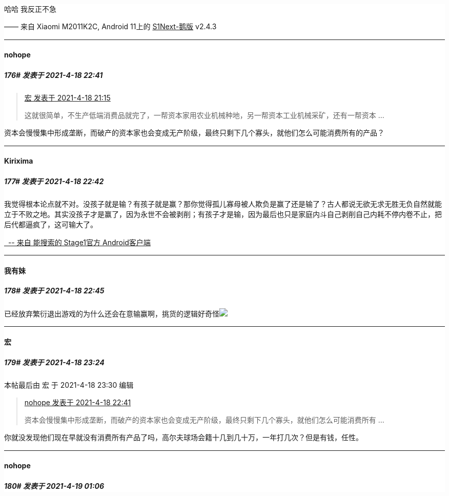 
哈哈 我反正不急

—— 来自 Xiaomi M2011K2C, Android 11上的 [S1Next-鹅版](https://github.com/ykrank/S1-Next/releases) v2.4.3


*****

####  nohope  
##### 176#       发表于 2021-4-18 22:41


<blockquote><a href="httphttps://bbs.saraba1st.com/2b/forum.php?mod=redirect&amp;goto=findpost&amp;pid=50979509&amp;ptid=1999565" target="_blank">宏 发表于 2021-4-18 21:15</a>

这就很简单，不生产低端消费品就完了，一帮资本家用农业机械种地，另一帮资本工业机械采矿，还有一帮资本 ...</blockquote>
资本会慢慢集中形成垄断，而破产的资本家也会变成无产阶级，最终只剩下几个寡头，就他们怎么可能消费所有的产品？


*****

####  Kirixima  
##### 177#       发表于 2021-4-18 22:42


我觉得根本论点就不对。没孩子就是输？有孩子就是赢？那你觉得孤儿寡母被人欺负是赢了还是输了？古人都说无欲无求无胜无负自然就能立于不败之地。其实没孩子才是赢了，因为永世不会被剥削；有孩子才是输，因为最后也只是家庭内斗自己剥削自己内耗不停内卷不止，把后代都逼疯了，这可输大了。

[  -- 来自 能搜索的 Stage1官方 Android客户端](https://www.coolapk.com/apk/140634)


*****

####  我有妹  
##### 178#       发表于 2021-4-18 22:45


已经放弃繁衍退出游戏的为什么还会在意输赢啊，挑货的逻辑好奇怪<img src="https://static.saraba1st.com/image/smiley/face2017/255.png" referrerpolicy="no-referrer">


*****

####  宏  
##### 179#       发表于 2021-4-18 23:24


 本帖最后由 宏 于 2021-4-18 23:30 编辑 
<blockquote><a href="httphttps://bbs.saraba1st.com/2b/forum.php?mod=redirect&amp;goto=findpost&amp;pid=50980406&amp;ptid=1999565" target="_blank">nohope 发表于 2021-4-18 22:41</a>

资本会慢慢集中形成垄断，而破产的资本家也会变成无产阶级，最终只剩下几个寡头，就他们怎么可能消费所有 ...</blockquote>
你就没发现他们现在早就没有消费所有产品了吗，高尔夫球场会籍十几到几十万，一年打几次？但是有钱，任性。


*****

####  nohope  
##### 180#       发表于 2021-4-19 01:06

